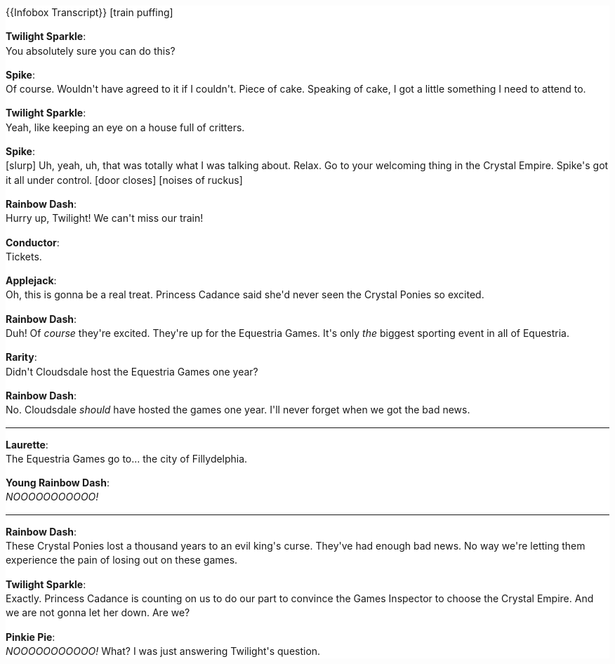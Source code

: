 {{Infobox Transcript}}
[train puffing]

**Twilight Sparkle**:  
You absolutely sure you can do this?

**Spike**:  
Of course. Wouldn't have agreed to it if I couldn't. Piece of cake. Speaking of cake, I got a little something I need to attend to.

**Twilight Sparkle**:  
Yeah, like keeping an eye on a house full of critters.

**Spike**:  
[slurp] Uh, yeah, uh, that was totally what I was talking about. Relax. Go to your welcoming thing in the Crystal Empire. Spike's got it all under control.
[door closes]
[noises of ruckus]

**Rainbow Dash**:  
Hurry up, Twilight! We can't miss our train!

**Conductor**:  
Tickets.

**Applejack**:  
Oh, this is gonna be a real treat. Princess Cadance said she'd never seen the Crystal Ponies so excited.

**Rainbow Dash**:  
Duh! Of *course* they're excited. They're up for the Equestria Games. It's only *the* biggest sporting event in all of Equestria.

**Rarity**:  
Didn't Cloudsdale host the Equestria Games one year?

**Rainbow Dash**:  
No. Cloudsdale *should* have hosted the games one year. I'll never forget when we got the bad news.

***

**Laurette**:  
The Equestria Games go to... the city of Fillydelphia.

**Young Rainbow Dash**:  
*NOOOOOOOOOOO!*

***

**Rainbow Dash**:  
These Crystal Ponies lost a thousand years to an evil king's curse. They've had enough bad news. No way we're letting them experience the pain of losing out on these games.

**Twilight Sparkle**:  
Exactly. Princess Cadance is counting on us to do our part to convince the Games Inspector to choose the Crystal Empire. And we are not gonna let her down. Are we?

**Pinkie Pie**:  
*NOOOOOOOOOOO!* What? I was just answering Twilight's question.
